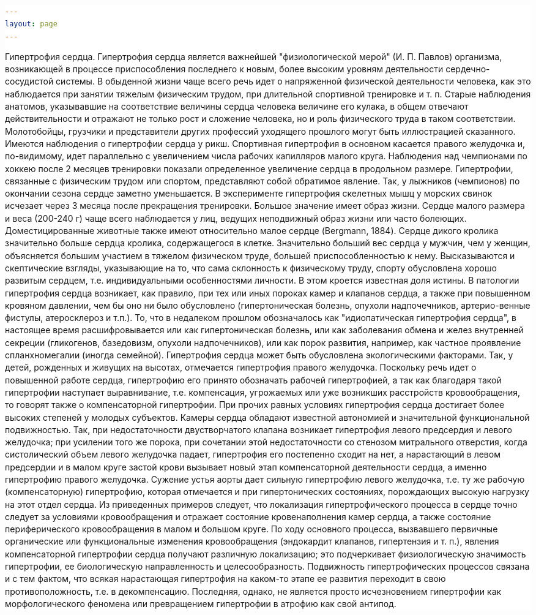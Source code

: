 ```yaml
---
layout: page
---
```

Гипертрофия сердца. Гипертрофия сердца является важнейшей "физиологической мерой" (И. П. Павлов) организма, возникающей в процессе приспособления последнего к новым, более высоким уровням деятельности сердечно-сосудистой системы. В обыденной жизни чаще всего речь идет о напряженной физической деятельности человека, как это наблюдается при занятии тяжелым физическим трудом, при длительной спортивной тренировке и т. п.
Старые наблюдения анатомов, указывавшие на соответствие величины сердца человека величине его кулака, в общем отвечают действительности и отражают не только рост и сложение человека, но и роль физического труда в таком соответствии. Молотобойцы, грузчики и представители других профессий уходящего прошлого могут быть иллюстрацией сказанного. Имеются наблюдения о гипертрофии сердца у рикш.
Спортивная гипертрофия в основном касается правого желудочка и, по-видимому, идет параллельно с увеличением числа рабочих капилляров малого круга. Наблюдения над чемпионами по хоккею после 2 месяцев тренировки показали определенное увеличение сердца в продольном размере.
Гипертрофии, связанные с физическим трудом или спортом, представляют собой обратимое явление. Так, у лыжников (чемпионов) по окончании сезона сердце заметно уменьшается. В эксперименте гипертрофия скелетных мышц у морских свинок исчезает через 3 месяца после прекращения тренировки.
Большое значение имеет образ жизни. Сердце малого размера и веса (200-240 г) чаще всего наблюдается у лиц, ведущих неподвижный образ жизни или часто болеющих. Доместицированные животные также имеют относительно малое сердце (Bergmann, 1884). Сердце дикого кролика значительно больше сердца кролика, содержащегося в клетке. Значительно больший вес сердца у мужчин, чем у женщин, объясняется большим участием в тяжелом физическом труде, большей приспособленностью к нему. Высказываются и скептические взгляды, указывающие на то, что сама склонность к физическому труду, спорту обусловлена хорошо развитым сердцем, т.е. индивидуальными особенностями личности. В этом кроется известная доля истины. В патологии гипертрофия сердца возникает, как правило, при тех или иных пороках камер и клапанов сердца, а также при повышенном кровяном давлении, чем бы оно ни было обусловлено (гипертоническая болезнь, опухоли надпочечников, артерио-венные фистулы, атеросклероз и т.п.).
То, что в недалеком прошлом обозначалось как "идиопатическая гипертрофия сердца", в настоящее время расшифровывается или как гипертоническая болезнь, или как заболевания обмена и желез внутренней секреции (гликогенов, базедовизм, опухоли надпочечников), или как порок развития, например, как частное проявление спланхномегалии (иногда семейной). Гипертрофия сердца может быть обусловлена экологическими факторами. Так, у детей, рожденных и живущих на высотах, отмечается гипертрофия правого желудочка.
Поскольку речь идет о повышенной работе сердца, гипертрофию его принято обозначать рабочей гипертрофией, а так как благодаря такой гипертрофии наступает выравнивание, т.е. компенсация, угрожаемых или уже возникших расстройств кровообращения, то говорят также о компенсаторной гипертрофии. При прочих равных условиях гипертрофия сердца достигает более высоких степеней у молодых субъектов.
Камеры сердца обладают известной автономией и значительной функциональной подвижностью. Так, при недостаточности двустворчатого клапана возникает гипертрофия левого предсердия и левого желудочка; при усилении того же порока, при сочетании этой недостаточности со стенозом митрального отверстия, когда систолический объем левого желудочка падает, гипертрофия его постепенно сходит на нет, а нарастающий в левом предсердии и в малом круге застой крови вызывает новый этап компенсаторной деятельности сердца, а именно гипертрофию правого желудочка.
Сужение устья аорты дает сильную гипертрофию левого желудочка, т.е. ту же рабочую (компенсаторную) гипертрофию, которая отмечается и при гипертонических состояниях, порождающих высокую нагрузку на этот отдел сердца. Из приведенных примеров следует, что локализация гипертрофического процесса в сердце точно следует за условиями кровообращения и отражает состояние кровенаполнения камер сердца, а также состояние периферического кровообращения в малом и большом круге.
По ходу основного процесса, вызвавшего первичные органические или функциональные изменения кровообращения (эндокардит клапанов, гипертензия и т. п.), явления компенсаторной гипертрофии сердца получают различную локализацию; это подчеркивает физиологическую значимость гипертрофии, ее биологическую направленность и целесообразность. Подвижность гипертрофических процессов связана и с тем фактом, что всякая нарастающая гипертрофия на каком-то этапе ее развития переходит в свою противоположность, т.е. в декомпенсацию. Последняя, однако, не является просто исчезновением гипертрофии как морфологического феномена или превращением гипертрофии в атрофию как свой антипод.